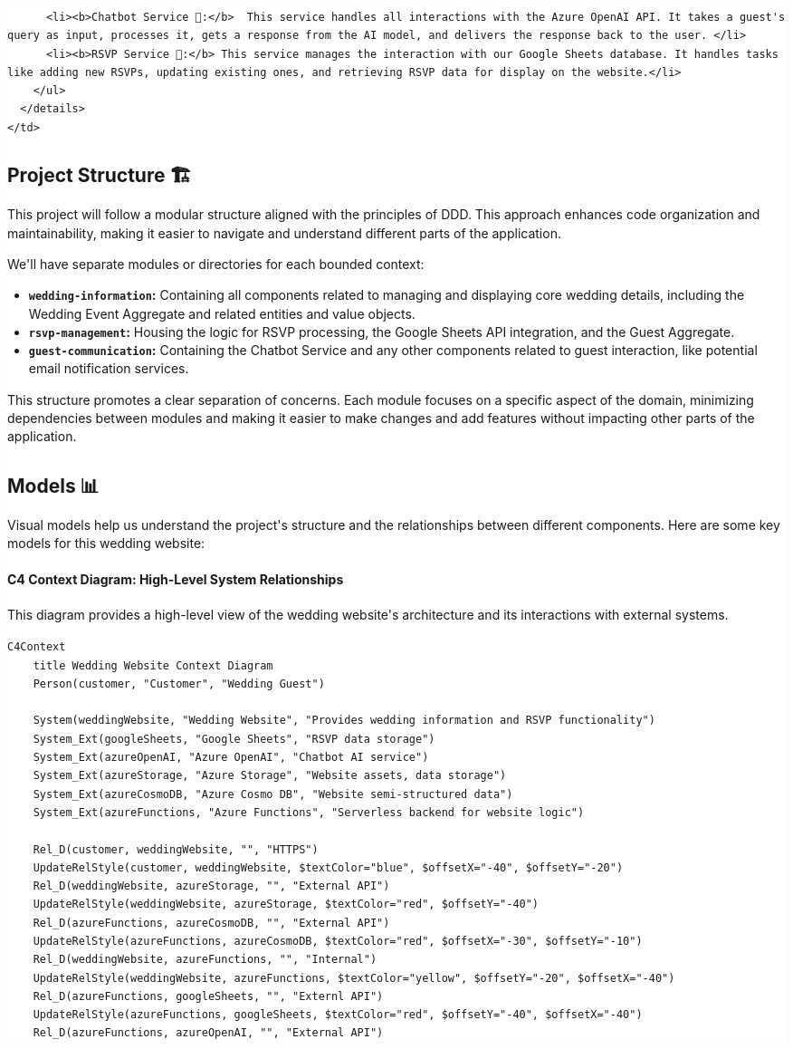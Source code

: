          <li><b>Chatbot Service 🤖:</b>  This service handles all interactions with the Azure OpenAI API. It takes a guest's query as input, processes it, gets a response from the AI model, and delivers the response back to the user. </li>
          <li><b>RSVP Service 📅:</b> This service manages the interaction with our Google Sheets database. It handles tasks like adding new RSVPs, updating existing ones, and retrieving RSVP data for display on the website.</li>
        </ul>
      </details>
    </td>
  </tr>
</table>

## Project Structure 🏗️

This project will follow a modular structure aligned with the principles of DDD. This approach enhances code organization and maintainability, making it easier to navigate and understand different parts of the application.

We'll have separate modules or directories for each bounded context:

- **`wedding-information`:** Containing all components related to managing and displaying core wedding details, including the Wedding Event Aggregate and related entities and value objects.
- **`rsvp-management`:** Housing the logic for RSVP processing, the Google Sheets API integration, and the Guest Aggregate.
- **`guest-communication`:** Containing the Chatbot Service and any other components related to guest interaction, like potential email notification services.

This structure promotes a clear separation of concerns. Each module focuses on a specific aspect of the domain, minimizing dependencies between modules and making it easier to make changes and add features without impacting other parts of the application.

## Models 📊

Visual models help us understand the project's structure and the relationships between different components. Here are some key models for this wedding website:

#### C4 Context Diagram: High-Level System Relationships
This diagram provides a high-level view of the wedding website's architecture and its interactions with external systems.

```mermaid
C4Context
    title Wedding Website Context Diagram
    Person(customer, "Customer", "Wedding Guest")

    System(weddingWebsite, "Wedding Website", "Provides wedding information and RSVP functionality")
    System_Ext(googleSheets, "Google Sheets", "RSVP data storage")
    System_Ext(azureOpenAI, "Azure OpenAI", "Chatbot AI service")
    System_Ext(azureStorage, "Azure Storage", "Website assets, data storage")
    System_Ext(azureCosmoDB, "Azure Cosmo DB", "Website semi-structured data")
    System_Ext(azureFunctions, "Azure Functions", "Serverless backend for website logic")

    Rel_D(customer, weddingWebsite, "", "HTTPS")
    UpdateRelStyle(customer, weddingWebsite, $textColor="blue", $offsetX="-40", $offsetY="-20")
    Rel_D(weddingWebsite, azureStorage, "", "External API")
    UpdateRelStyle(weddingWebsite, azureStorage, $textColor="red", $offsetY="-40")
    Rel_D(azureFunctions, azureCosmoDB, "", "External API")
    UpdateRelStyle(azureFunctions, azureCosmoDB, $textColor="red", $offsetX="-30", $offsetY="-10")
    Rel_D(weddingWebsite, azureFunctions, "", "Internal")
    UpdateRelStyle(weddingWebsite, azureFunctions, $textColor="yellow", $offsetY="-20", $offsetX="-40")
    Rel_D(azureFunctions, googleSheets, "", "Externl API")
    UpdateRelStyle(azureFunctions, googleSheets, $textColor="red", $offsetY="-40", $offsetX="-40")
    Rel_D(azureFunctions, azureOpenAI, "", "External API")
```